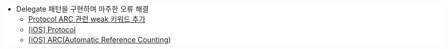 - Delegate 패턴을 구현하며 마주한 오류 해결
  - [Protocol ARC 관련 weak 키워드 추가](https://stackoverflow.com/questions/33471858/swift-protocol-error-weak-cannot-be-applied-to-non-class-type)
  - [[iOS] Protocol](https://docs.swift.org/swift-book/documentation/the-swift-programming-language/protocols/#Class-Only-Protocols)
  - [[iOS] ARC(Automatic Reference Counting)](https://babbab2.tistory.com/26)
